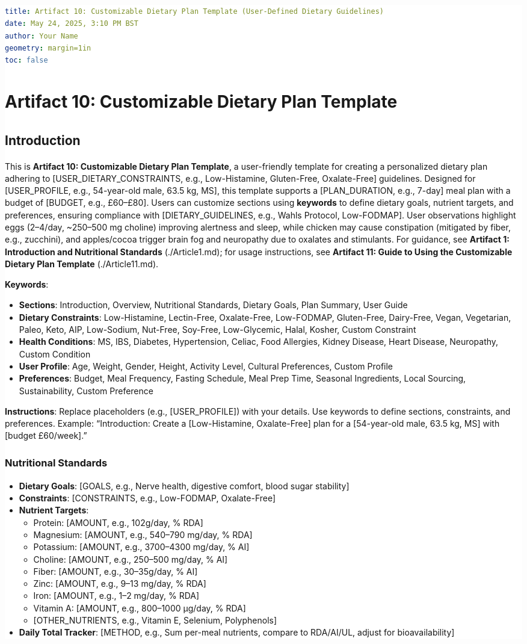 ```yaml
title: Artifact 10: Customizable Dietary Plan Template (User-Defined Dietary Guidelines)
date: May 24, 2025, 3:10 PM BST
author: Your Name
geometry: margin=1in
toc: false
```

# Artifact 10: Customizable Dietary Plan Template

## Introduction

This is **Artifact 10: Customizable Dietary Plan Template**, a user-friendly template for creating a personalized dietary plan adhering to [USER_DIETARY_CONSTRAINTS, e.g., Low-Histamine, Gluten-Free, Oxalate-Free] guidelines. Designed for [USER_PROFILE, e.g., 54-year-old male, 63.5 kg, MS], this template supports a [PLAN_DURATION, e.g., 7-day] meal plan with a budget of [BUDGET, e.g., £60–£80]. Users can customize sections using **keywords** to define dietary goals, nutrient targets, and preferences, ensuring compliance with [DIETARY_GUIDELINES, e.g., Wahls Protocol, Low-FODMAP]. User observations highlight eggs (2–4/day, ~250–500 mg choline) improving alertness and sleep, while chicken may cause constipation (mitigated by fiber, e.g., zucchini), and apples/cocoa trigger brain fog and neuropathy due to oxalates and stimulants. For guidance, see **Artifact 1: Introduction and Nutritional Standards** (./Article1.md); for usage instructions, see **Artifact 11: Guide to Using the Customizable Dietary Plan Template** (./Article11.md).

**Keywords**: 
- **Sections**: Introduction, Overview, Nutritional Standards, Dietary Goals, Plan Summary, User Guide
- **Dietary Constraints**: Low-Histamine, Lectin-Free, Oxalate-Free, Low-FODMAP, Gluten-Free, Dairy-Free, Vegan, Vegetarian, Paleo, Keto, AIP, Low-Sodium, Nut-Free, Soy-Free, Low-Glycemic, Halal, Kosher, Custom Constraint
- **Health Conditions**: MS, IBS, Diabetes, Hypertension, Celiac, Food Allergies, Kidney Disease, Heart Disease, Neuropathy, Custom Condition
- **User Profile**: Age, Weight, Gender, Height, Activity Level, Cultural Preferences, Custom Profile
- **Preferences**: Budget, Meal Frequency, Fasting Schedule, Meal Prep Time, Seasonal Ingredients, Local Sourcing, Sustainability, Custom Preference

**Instructions**: Replace placeholders (e.g., [USER_PROFILE]) with your details. Use keywords to define sections, constraints, and preferences. Example: “Introduction: Create a [Low-Histamine, Oxalate-Free] plan for a [54-year-old male, 63.5 kg, MS] with [budget £60/week].”

### Nutritional Standards
- **Dietary Goals**: [GOALS, e.g., Nerve health, digestive comfort, blood sugar stability]
- **Constraints**: [CONSTRAINTS, e.g., Low-FODMAP, Oxalate-Free]
- **Nutrient Targets**:
  - Protein: [AMOUNT, e.g., 102g/day, % RDA]
  - Magnesium: [AMOUNT, e.g., 540–790 mg/day, % RDA]
  - Potassium: [AMOUNT, e.g., 3700–4300 mg/day, % AI]
  - Choline: [AMOUNT, e.g., 250–500 mg/day, % AI]
  - Fiber: [AMOUNT, e.g., 30–35g/day, % AI]
  - Zinc: [AMOUNT, e.g., 9–13 mg/day, % RDA]
  - Iron: [AMOUNT, e.g., 1–2 mg/day, % RDA]
  - Vitamin A: [AMOUNT, e.g., 800–1000 µg/day, % RDA]
  - [OTHER_NUTRIENTS, e.g., Vitamin E, Selenium, Polyphenols]
- **Daily Total Tracker**: [METHOD, e.g., Sum per-meal nutrients, compare to RDA/AI/UL, adjust for bioavailability]

